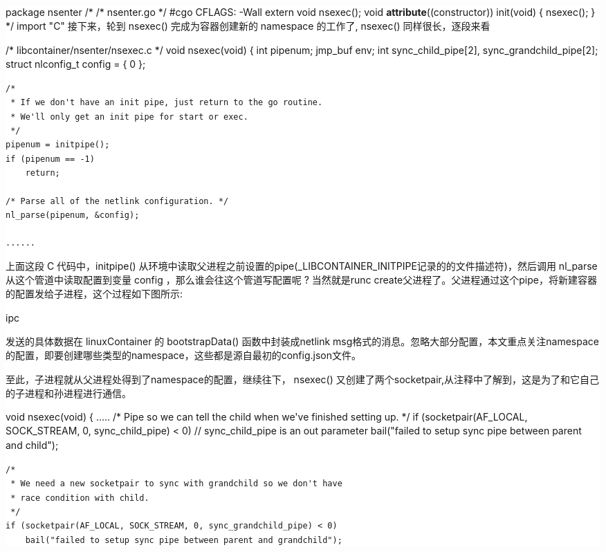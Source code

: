 package nsenter
/*
/* nsenter.go */
#cgo CFLAGS: -Wall
extern void nsexec();
void __attribute__((constructor)) init(void) {
    nsexec();
}
*/
import "C"
接下来，轮到 nsexec() 完成为容器创建新的 namespace 的工作了, nsexec() 同样很长，逐段来看

/* libcontainer/nsenter/nsexec.c */
void nsexec(void)
{
    int pipenum;
    jmp_buf env;
    int sync_child_pipe[2], sync_grandchild_pipe[2];
    struct nlconfig_t config = { 0 };

    /*
     * If we don't have an init pipe, just return to the go routine.
     * We'll only get an init pipe for start or exec.
     */
    pipenum = initpipe();
    if (pipenum == -1)
        return;

    /* Parse all of the netlink configuration. */
    nl_parse(pipenum, &config);
   
    ......    
上面这段 C 代码中，initpipe() 从环境中读取父进程之前设置的pipe(_LIBCONTAINER_INITPIPE记录的的文件描述符)，然后调用 nl_parse 从这个管道中读取配置到变量 config ，那么谁会往这个管道写配置呢 ? 当然就是runc create父进程了。父进程通过这个pipe，将新建容器的配置发给子进程，这个过程如下图所示:

ipc

发送的具体数据在 linuxContainer 的 bootstrapData() 函数中封装成netlink msg格式的消息。忽略大部分配置，本文重点关注namespace的配置，即要创建哪些类型的namespace，这些都是源自最初的config.json文件。

至此，子进程就从父进程处得到了namespace的配置，继续往下， nsexec() 又创建了两个socketpair,从注释中了解到，这是为了和它自己的子进程和孙进程进行通信。

void nsexec(void)
{
   .....
    /* Pipe so we can tell the child when we've finished setting up. */
    if (socketpair(AF_LOCAL, SOCK_STREAM, 0, sync_child_pipe) < 0)  //  sync_child_pipe is an out parameter
        bail("failed to setup sync pipe between parent and child");

    /*
     * We need a new socketpair to sync with grandchild so we don't have
     * race condition with child.
     */
    if (socketpair(AF_LOCAL, SOCK_STREAM, 0, sync_grandchild_pipe) < 0)
        bail("failed to setup sync pipe between parent and grandchild");
   